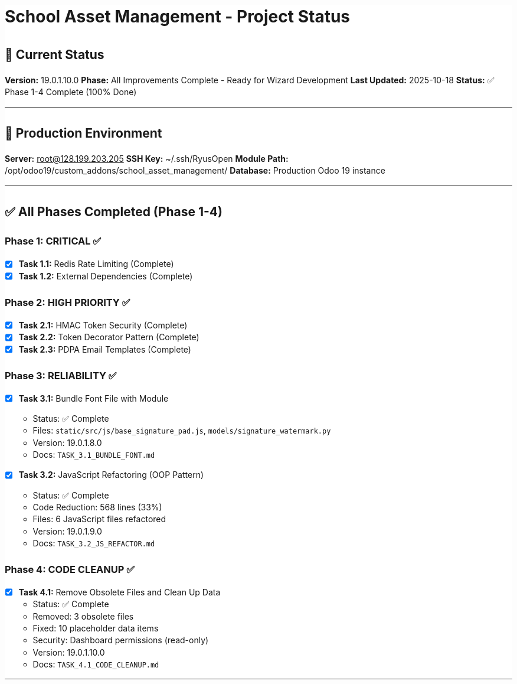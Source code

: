 # School Asset Management - Project Status

## 🎯 Current Status

**Version:** 19.0.1.10.0
**Phase:** All Improvements Complete - Ready for Wizard Development
**Last Updated:** 2025-10-18
**Status:** ✅ Phase 1-4 Complete (100% Done)

---

## 📡 Production Environment

**Server:** root@128.199.203.205
**SSH Key:** ~/.ssh/RyusOpen
**Module Path:** /opt/odoo19/custom_addons/school_asset_management/
**Database:** Production Odoo 19 instance

---

## ✅ All Phases Completed (Phase 1-4)

### Phase 1: CRITICAL ✅
- [x] **Task 1.1:** Redis Rate Limiting (Complete)
- [x] **Task 1.2:** External Dependencies (Complete)

### Phase 2: HIGH PRIORITY ✅
- [x] **Task 2.1:** HMAC Token Security (Complete)
- [x] **Task 2.2:** Token Decorator Pattern (Complete)
- [x] **Task 2.3:** PDPA Email Templates (Complete)

### Phase 3: RELIABILITY ✅
- [x] **Task 3.1:** Bundle Font File with Module
  - Status: ✅ Complete
  - Files: `static/src/js/base_signature_pad.js`, `models/signature_watermark.py`
  - Version: 19.0.1.8.0
  - Docs: `TASK_3.1_BUNDLE_FONT.md`

- [x] **Task 3.2:** JavaScript Refactoring (OOP Pattern)
  - Status: ✅ Complete
  - Code Reduction: 568 lines (33%)
  - Files: 6 JavaScript files refactored
  - Version: 19.0.1.9.0
  - Docs: `TASK_3.2_JS_REFACTOR.md`

### Phase 4: CODE CLEANUP ✅
- [x] **Task 4.1:** Remove Obsolete Files and Clean Up Data
  - Status: ✅ Complete
  - Removed: 3 obsolete files
  - Fixed: 10 placeholder data items
  - Security: Dashboard permissions (read-only)
  - Version: 19.0.1.10.0
  - Docs: `TASK_4.1_CODE_CLEANUP.md`

---